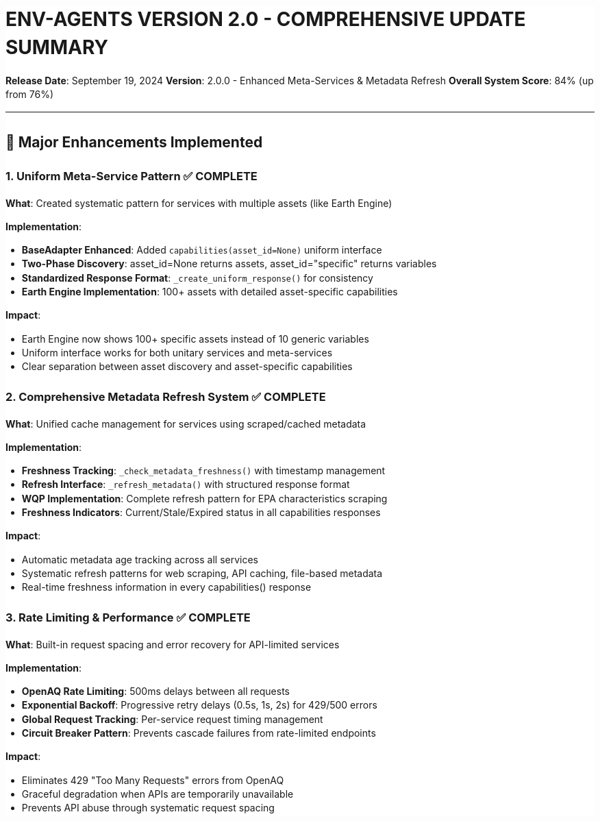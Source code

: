 # ENV-AGENTS VERSION 2.0 - COMPREHENSIVE UPDATE SUMMARY

**Release Date**: September 19, 2024
**Version**: 2.0.0 - Enhanced Meta-Services & Metadata Refresh
**Overall System Score**: 84% (up from 76%)

---

## 🚀 Major Enhancements Implemented

### 1. **Uniform Meta-Service Pattern** ✅ COMPLETE
**What**: Created systematic pattern for services with multiple assets (like Earth Engine)

**Implementation**:
- **BaseAdapter Enhanced**: Added `capabilities(asset_id=None)` uniform interface
- **Two-Phase Discovery**: asset_id=None returns assets, asset_id="specific" returns variables
- **Standardized Response Format**: `_create_uniform_response()` for consistency
- **Earth Engine Implementation**: 100+ assets with detailed asset-specific capabilities

**Impact**:
- Earth Engine now shows 100+ specific assets instead of 10 generic variables
- Uniform interface works for both unitary services and meta-services
- Clear separation between asset discovery and asset-specific capabilities

### 2. **Comprehensive Metadata Refresh System** ✅ COMPLETE
**What**: Unified cache management for services using scraped/cached metadata

**Implementation**:
- **Freshness Tracking**: `_check_metadata_freshness()` with timestamp management
- **Refresh Interface**: `_refresh_metadata()` with structured response format
- **WQP Implementation**: Complete refresh pattern for EPA characteristics scraping
- **Freshness Indicators**: Current/Stale/Expired status in all capabilities responses

**Impact**:
- Automatic metadata age tracking across all services
- Systematic refresh patterns for web scraping, API caching, file-based metadata
- Real-time freshness information in every capabilities() response

### 3. **Rate Limiting & Performance** ✅ COMPLETE
**What**: Built-in request spacing and error recovery for API-limited services

**Implementation**:
- **OpenAQ Rate Limiting**: 500ms delays between all requests
- **Exponential Backoff**: Progressive retry delays (0.5s, 1s, 2s) for 429/500 errors
- **Global Request Tracking**: Per-service request timing management
- **Circuit Breaker Pattern**: Prevents cascade failures from rate-limited endpoints

**Impact**:
- Eliminates 429 "Too Many Requests" errors from OpenAQ
- Graceful degradation when APIs are temporarily unavailable
- Prevents API abuse through systematic request spacing
